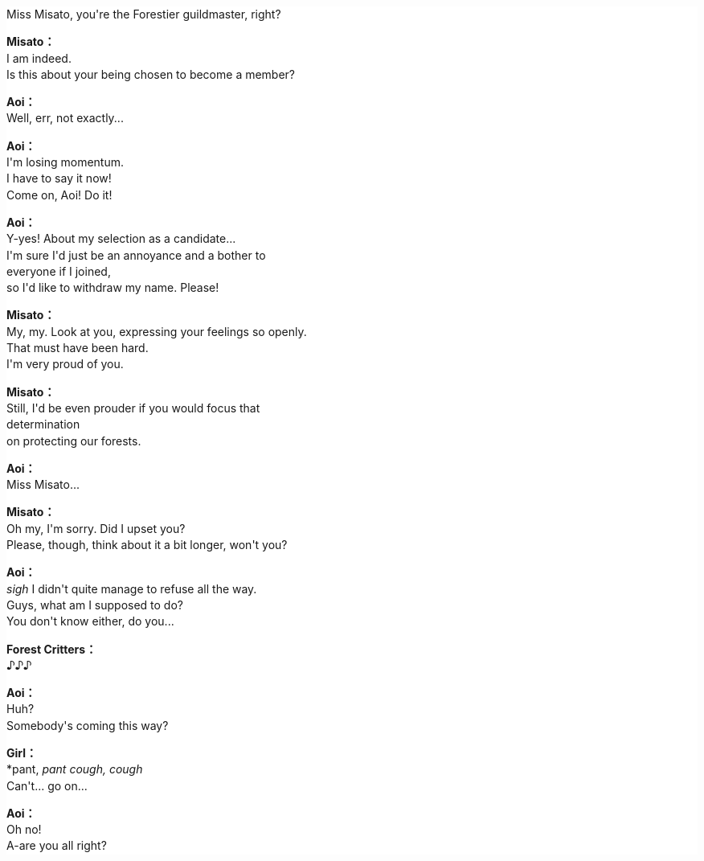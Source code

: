 Miss Misato, you're the Forestier guildmaster, right?  
  
**Misato：**  
I am indeed.  
Is this about your being chosen to become a member?  
  
**Aoi：**  
Well, err, not exactly...  
  
**Aoi：**  
I'm losing momentum.  
I have to say it now!  
Come on, Aoi! Do it!  
  
**Aoi：**  
Y-yes! About my selection as a candidate...  
I'm sure I'd just be an annoyance and a bother to  
everyone if I joined,  
so I'd like to withdraw my name. Please!  
  
**Misato：**  
My, my. Look at you, expressing your feelings so openly.  
That must have been hard.  
I'm very proud of you.  
  
**Misato：**  
Still, I'd be even prouder if you would focus that  
determination  
on protecting our forests.  
  
**Aoi：**  
Miss Misato...  
  
**Misato：**  
Oh my, I'm sorry. Did I upset you?  
Please, though, think about it a bit longer, won't you?  
  
**Aoi：**  
*sigh* I didn't quite manage to refuse all the way.  
Guys, what am I supposed to do?  
You don't know either, do you...  
  
**Forest Critters：**  
♪♪♪  
  
**Aoi：**  
Huh?  
Somebody's coming this way?  
  
**Girl：**  
*pant, *pant* *cough, cough*  
Can't... go on...  
  
**Aoi：**  
Oh no!  
A-are you all right?  
  
